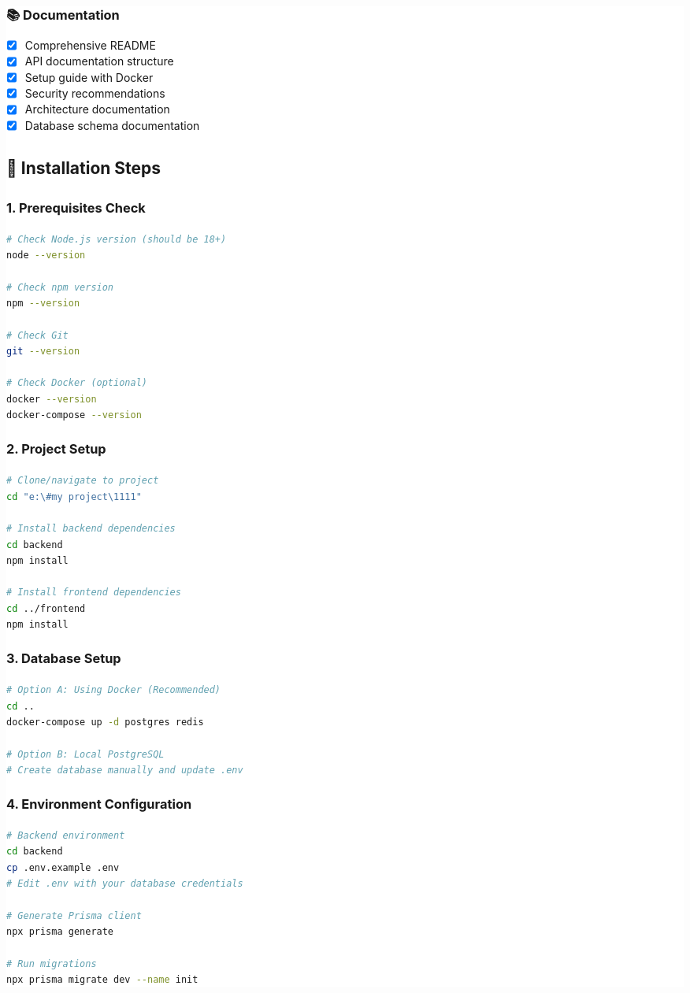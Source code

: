 ### 📚 Documentation
- [x] Comprehensive README
- [x] API documentation structure
- [x] Setup guide with Docker
- [x] Security recommendations
- [x] Architecture documentation
- [x] Database schema documentation

## 🔧 Installation Steps

### 1. Prerequisites Check
```bash
# Check Node.js version (should be 18+)
node --version

# Check npm version
npm --version

# Check Git
git --version

# Check Docker (optional)
docker --version
docker-compose --version
```

### 2. Project Setup
```bash
# Clone/navigate to project
cd "e:\#my project\1111"

# Install backend dependencies
cd backend
npm install

# Install frontend dependencies
cd ../frontend
npm install
```

### 3. Database Setup
```bash
# Option A: Using Docker (Recommended)
cd ..
docker-compose up -d postgres redis

# Option B: Local PostgreSQL
# Create database manually and update .env
```

### 4. Environment Configuration
```bash
# Backend environment
cd backend
cp .env.example .env
# Edit .env with your database credentials

# Generate Prisma client
npx prisma generate

# Run migrations
npx prisma migrate dev --name init

```